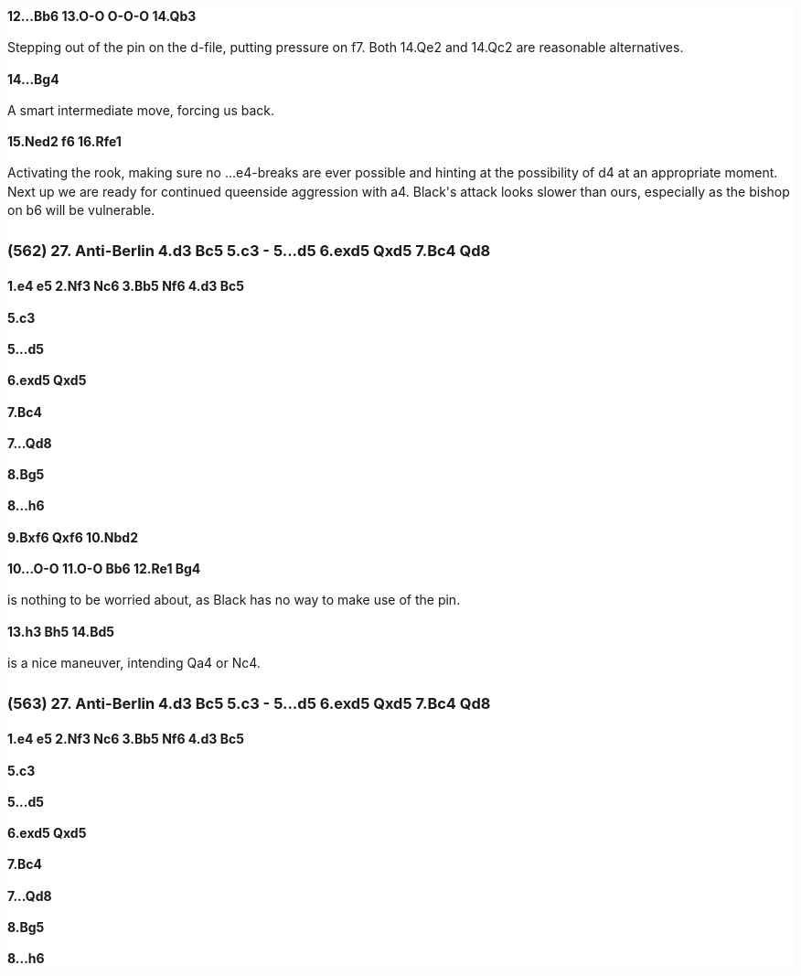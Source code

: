 **12...Bb6 13.O-O O-O-O 14.Qb3**

Stepping out of the pin on the d-file, putting pressure on f7. Both 14.Qe2 and 14.Qc2 are reasonable alternatives.

**14...Bg4**

A smart intermediate move, forcing us back.

**15.Ned2 f6 16.Rfe1**

Activating the rook, making sure no ...e4-breaks are ever possible and hinting at the possibility of d4 at an appropriate moment. Next up we are ready for continued queenside aggression with a4. Black's attack looks slower than ours, especially as the bishop on b6 will be vulnerable.

### (562) 27. Anti-Berlin 4.d3 Bc5 5.c3 - 5...d5 6.exd5 Qxd5 7.Bc4 Qd8 # 

**1.e4 e5 2.Nf3 Nc6 3.Bb5 Nf6 4.d3 Bc5**

**5.c3**

**5...d5**

**6.exd5 Qxd5**

**7.Bc4**

**7...Qd8**

**8.Bg5**

**8...h6**

**9.Bxf6 Qxf6 10.Nbd2**

**10...O-O 11.O-O Bb6 12.Re1 Bg4**

is nothing to be worried about, as Black has no way to make use of the pin.

**13.h3 Bh5 14.Bd5**

is a nice maneuver, intending Qa4 or Nc4.

### (563) 27. Anti-Berlin 4.d3 Bc5 5.c3 - 5...d5 6.exd5 Qxd5 7.Bc4 Qd8 # 

**1.e4 e5 2.Nf3 Nc6 3.Bb5 Nf6 4.d3 Bc5**

**5.c3**

**5...d5**

**6.exd5 Qxd5**

**7.Bc4**

**7...Qd8**

**8.Bg5**

**8...h6**
